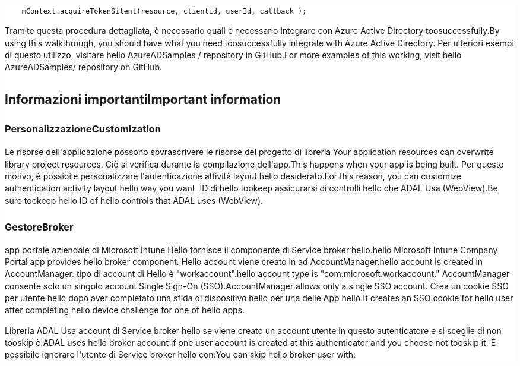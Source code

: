         mContext.acquireTokenSilent(resource, clientid, userId, callback );

<span data-ttu-id="9b1c1-220">Tramite questa procedura dettagliata, è necessario quali è necessario integrare con Azure Active Directory toosuccessfully.</span><span class="sxs-lookup"><span data-stu-id="9b1c1-220">By using this walkthrough, you should have what you need toosuccessfully integrate with Azure Active Directory.</span></span> <span data-ttu-id="9b1c1-221">Per ulteriori esempi di questo utilizzo, visitare hello AzureADSamples / repository in GitHub.</span><span class="sxs-lookup"><span data-stu-id="9b1c1-221">For more examples of this working, visit hello AzureADSamples/ repository on GitHub.</span></span>

## <a name="important-information"></a><span data-ttu-id="9b1c1-222">Informazioni importanti</span><span class="sxs-lookup"><span data-stu-id="9b1c1-222">Important information</span></span>
### <a name="customization"></a><span data-ttu-id="9b1c1-223">Personalizzazione</span><span class="sxs-lookup"><span data-stu-id="9b1c1-223">Customization</span></span>
<span data-ttu-id="9b1c1-224">Le risorse dell'applicazione possono sovrascrivere le risorse del progetto di libreria.</span><span class="sxs-lookup"><span data-stu-id="9b1c1-224">Your application resources can overwrite library project resources.</span></span> <span data-ttu-id="9b1c1-225">Ciò si verifica durante la compilazione dell'app.</span><span class="sxs-lookup"><span data-stu-id="9b1c1-225">This happens when your app is being built.</span></span> <span data-ttu-id="9b1c1-226">Per questo motivo, è possibile personalizzare l'autenticazione attività layout hello desiderato.</span><span class="sxs-lookup"><span data-stu-id="9b1c1-226">For this reason, you can customize authentication activity layout hello way you want.</span></span> <span data-ttu-id="9b1c1-227">ID di hello tookeep assicurarsi di controlli hello che ADAL Usa (WebView).</span><span class="sxs-lookup"><span data-stu-id="9b1c1-227">Be sure tookeep hello ID of hello controls that ADAL uses (WebView).</span></span>

### <a name="broker"></a><span data-ttu-id="9b1c1-228">Gestore</span><span class="sxs-lookup"><span data-stu-id="9b1c1-228">Broker</span></span>
<span data-ttu-id="9b1c1-229">app portale aziendale di Microsoft Intune Hello fornisce il componente di Service broker hello.</span><span class="sxs-lookup"><span data-stu-id="9b1c1-229">hello Microsoft Intune Company Portal app provides hello broker component.</span></span> <span data-ttu-id="9b1c1-230">Hello account viene creato in ad AccountManager.</span><span class="sxs-lookup"><span data-stu-id="9b1c1-230">hello account is created in AccountManager.</span></span> <span data-ttu-id="9b1c1-231">tipo di account di Hello è "workaccount".</span><span class="sxs-lookup"><span data-stu-id="9b1c1-231">hello account type is "com.microsoft.workaccount."</span></span> <span data-ttu-id="9b1c1-232">AccountManager consente solo un singolo account Single Sign-On (SSO).</span><span class="sxs-lookup"><span data-stu-id="9b1c1-232">AccountManager allows only a single SSO account.</span></span> <span data-ttu-id="9b1c1-233">Crea un cookie SSO per utente hello dopo aver completato una sfida di dispositivo hello per una delle App hello.</span><span class="sxs-lookup"><span data-stu-id="9b1c1-233">It creates an SSO cookie for hello user after completing hello device challenge for one of hello apps.</span></span>

<span data-ttu-id="9b1c1-234">Libreria ADAL Usa account di Service broker hello se viene creato un account utente in questo autenticatore e si sceglie di non tooskip è.</span><span class="sxs-lookup"><span data-stu-id="9b1c1-234">ADAL uses hello broker account if one user account is created at this authenticator and you choose not tooskip it.</span></span> <span data-ttu-id="9b1c1-235">È possibile ignorare l'utente di Service broker hello con:</span><span class="sxs-lookup"><span data-stu-id="9b1c1-235">You can skip hello broker user with:</span></span>
